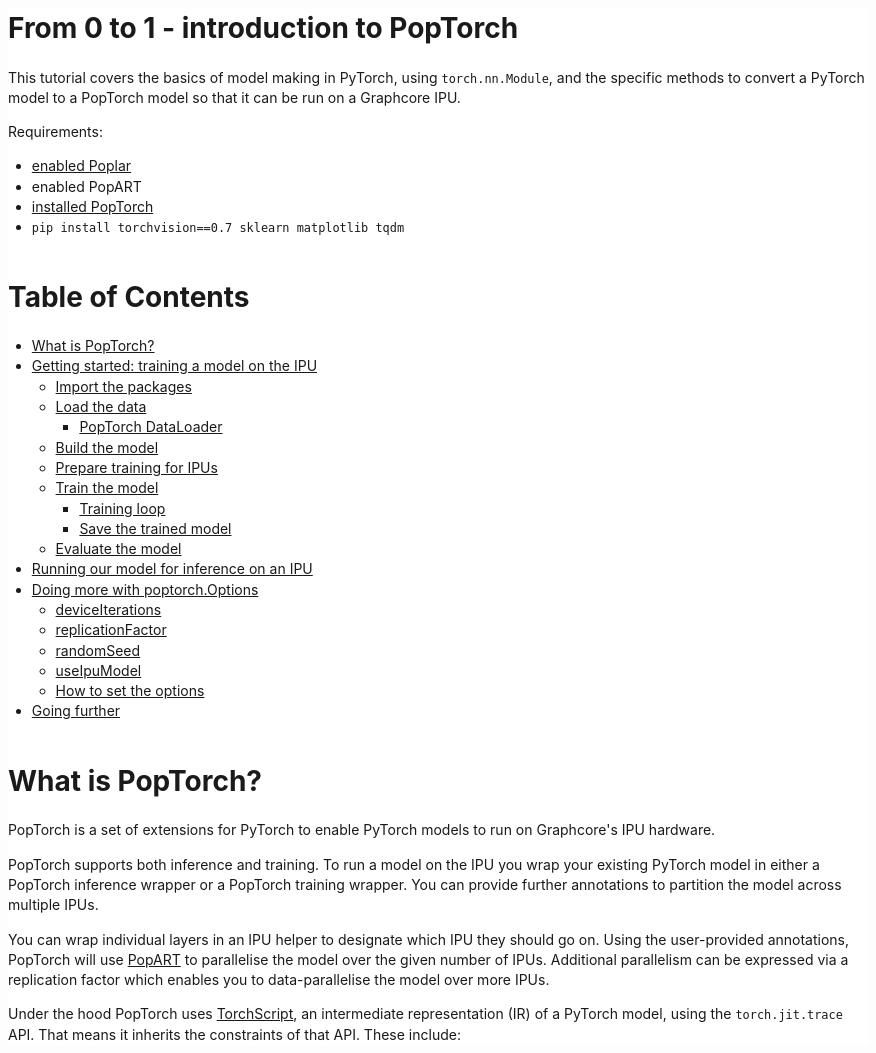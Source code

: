 From 0 to 1 - introduction to PopTorch
======================================

This tutorial covers the basics of model making in PyTorch, using `torch.nn.Module`, and the specific methods to convert a PyTorch model to a PopTorch model so that it can be run on a Graphcore IPU.

Requirements:
   - [enabled Poplar](https://docs.graphcore.ai/projects/ipu-hw-getting-started/en/latest/installation.html#setting-up-the-sdk-environment)
   - enabled PopART
   - [installed PopTorch](https://docs.graphcore.ai/projects/ipu-hw-getting-started/en/latest/installation.html#setting-up-pytorch-for-the-ipu)
   - `pip install torchvision==0.7 sklearn matplotlib tqdm`

Table of Contents
=================
* [What is PopTorch?](#what-is-poptorch)
* [Getting started: training a model on the IPU](#getting-started-training-a-model-on-the-ipu)
    * [Import the packages](#import-the-packages)
    * [Load the data](#load-the-data)
        * [PopTorch DataLoader](#poptorch-dataloader)
    * [Build the model](#build-the-model)
    * [Prepare training for IPUs](#prepare-training-for-ipus)
    * [Train the model](#train-the-model)
        * [Training loop](#training-loop)
        * [Save the trained model](#save-the-trained-model)
    * [Evaluate the model](#evaluate-the-model)
* [Running our model for inference on an IPU](#running-our-model-for-inference-on-an-ipu)
* [Doing more with poptorch.Options](#doing-more-with-poptorchoptions)
    * [deviceIterations](#deviceiterations)
    * [replicationFactor](#replicationfactor)
    * [randomSeed](#randomseed)
    * [useIpuModel](#useipumodel)
    * [How to set the options](#how-to-set-the-options)
* [Going further](#going-further)

# What is PopTorch?
PopTorch is a set of extensions for PyTorch to enable PyTorch models to run on Graphcore's IPU hardware.

PopTorch supports both inference and training. To run a model on the IPU you wrap your existing PyTorch model in either a PopTorch inference wrapper or a PopTorch training wrapper. You can provide further annotations to partition the model across multiple IPUs.

You can wrap individual layers in an IPU helper to designate which IPU they should go on. Using the user-provided annotations, PopTorch will use [PopART](https://docs.graphcore.ai/projects/popart-user-guide/en/latest/intro.html) to parallelise the model over the given number of IPUs. Additional parallelism can be expressed via a replication factor which enables you to data-parallelise the model over more IPUs.

Under the hood PopTorch uses [TorchScript](https://pytorch.org/docs/stable/jit.html), an intermediate representation (IR) of a PyTorch model, using the `torch.jit.trace` API. That means it inherits the constraints of that API. These include:
